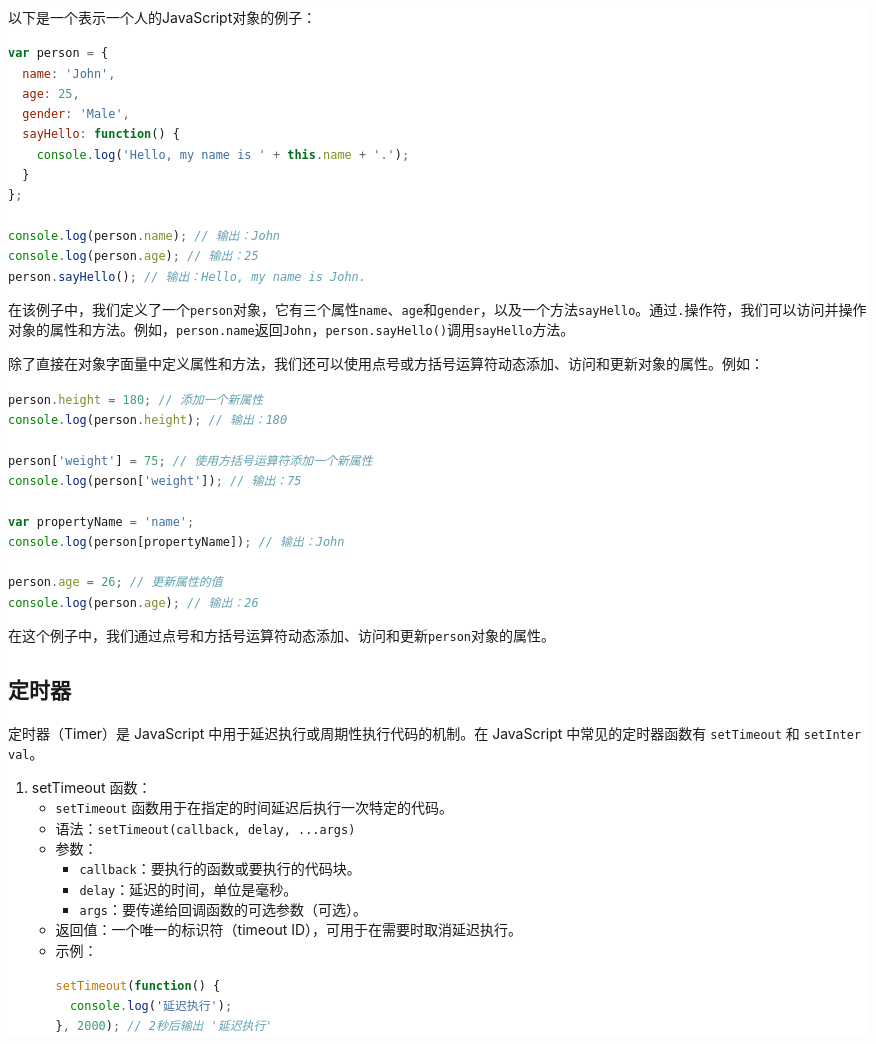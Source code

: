以下是一个表示一个人的JavaScript对象的例子：

```javascript
var person = {
  name: 'John',
  age: 25,
  gender: 'Male',
  sayHello: function() {
    console.log('Hello, my name is ' + this.name + '.');
  }
};

console.log(person.name); // 输出：John
console.log(person.age); // 输出：25
person.sayHello(); // 输出：Hello, my name is John.
```

在该例子中，我们定义了一个`person`对象，它有三个属性`name`、`age`和`gender`，以及一个方法`sayHello`。通过`.`操作符，我们可以访问并操作对象的属性和方法。例如，`person.name`返回`John`，`person.sayHello()`调用`sayHello`方法。

除了直接在对象字面量中定义属性和方法，我们还可以使用点号或方括号运算符动态添加、访问和更新对象的属性。例如：

```javascript
person.height = 180; // 添加一个新属性
console.log(person.height); // 输出：180

person['weight'] = 75; // 使用方括号运算符添加一个新属性
console.log(person['weight']); // 输出：75

var propertyName = 'name';
console.log(person[propertyName]); // 输出：John

person.age = 26; // 更新属性的值
console.log(person.age); // 输出：26
```

在这个例子中，我们通过点号和方括号运算符动态添加、访问和更新`person`对象的属性。

## 定时器

定时器（Timer）是 JavaScript 中用于延迟执行或周期性执行代码的机制。在 JavaScript 中常见的定时器函数有 `setTimeout` 和 `setInterval`。

1. setTimeout 函数：
   - `setTimeout` 函数用于在指定的时间延迟后执行一次特定的代码。
   - 语法：`setTimeout(callback, delay, ...args)`
   - 参数：
     - `callback`：要执行的函数或要执行的代码块。
     - `delay`：延迟的时间，单位是毫秒。
     - `args`：要传递给回调函数的可选参数（可选）。
   - 返回值：一个唯一的标识符（timeout ID），可用于在需要时取消延迟执行。
   - 示例：
     ```javascript
     setTimeout(function() {
       console.log('延迟执行');
     }, 2000); // 2秒后输出 '延迟执行'
     ```
